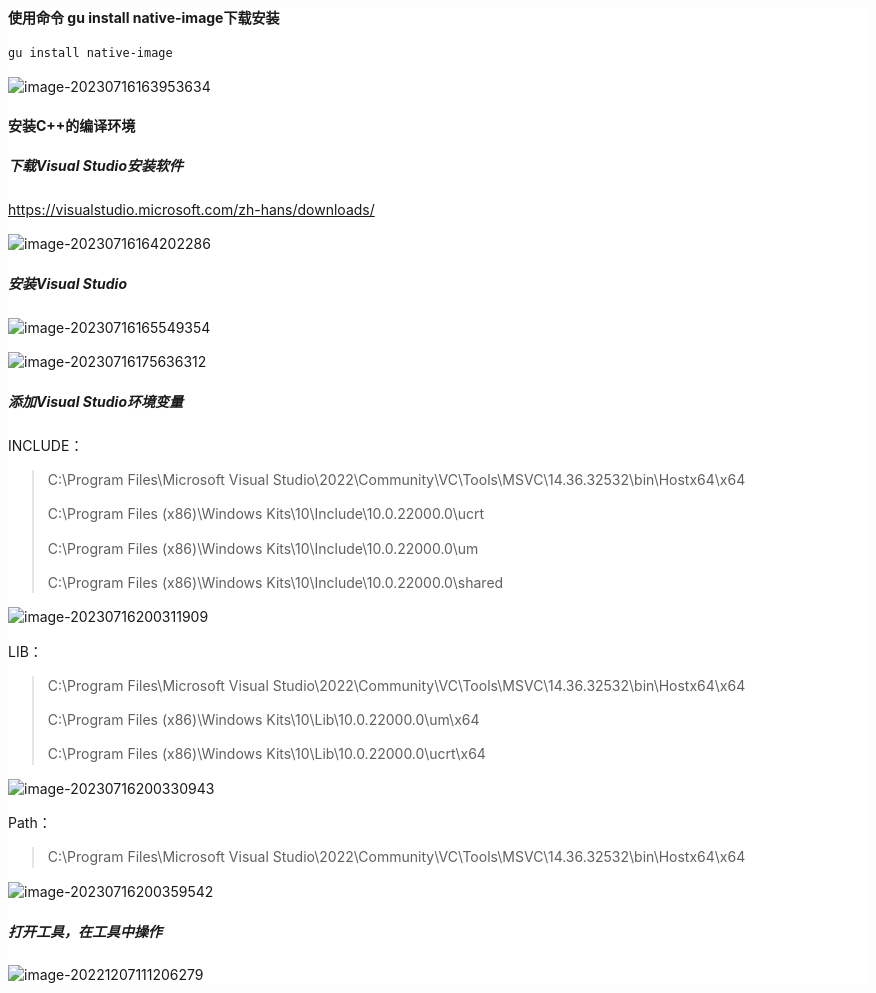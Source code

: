 **使用命令 gu install native-image下载安装**

```bash
gu install native-image
```

![image-20230716163953634](https://cdn.jsdelivr.net/gh/letengzz/Two-C@main/img/Java/202307161640143.png)

#### 安装C++的编译环境

##### 下载Visual Studio安装软件

https://visualstudio.microsoft.com/zh-hans/downloads/

![image-20230716164202286](https://cdn.jsdelivr.net/gh/letengzz/Two-C@main/img/Java/202307161642408.png)

##### 安装Visual Studio

![image-20230716165549354](https://cdn.jsdelivr.net/gh/letengzz/Two-C@main/img/Java/202307161655216.png)

![image-20230716175636312](https://cdn.jsdelivr.net/gh/letengzz/Two-C@main/img/Java/202307161756130.png)

##### 添加Visual Studio环境变量

INCLUDE：

> C:\Program Files\Microsoft Visual Studio\2022\Community\VC\Tools\MSVC\14.36.32532\bin\Hostx64\x64
>
> C:\Program Files (x86)\Windows Kits\10\Include\10.0.22000.0\ucrt
>
> C:\Program Files (x86)\Windows Kits\10\Include\10.0.22000.0\um
>
> C:\Program Files (x86)\Windows Kits\10\Include\10.0.22000.0\shared

![image-20230716200311909](https://cdn.jsdelivr.net/gh/letengzz/Two-C@main/img/Java/202307162003846.png)

LIB：

> C:\Program Files\Microsoft Visual Studio\2022\Community\VC\Tools\MSVC\14.36.32532\bin\Hostx64\x64
>
> C:\Program Files (x86)\Windows Kits\10\Lib\10.0.22000.0\um\x64
>
> C:\Program Files (x86)\Windows Kits\10\Lib\10.0.22000.0\ucrt\x64

![image-20230716200330943](https://cdn.jsdelivr.net/gh/letengzz/Two-C@main/img/Java/202307162003035.png)

Path：

> C:\Program Files\Microsoft Visual Studio\2022\Community\VC\Tools\MSVC\14.36.32532\bin\Hostx64\x64

![image-20230716200359542](https://cdn.jsdelivr.net/gh/letengzz/Two-C@main/img/Java/202307162004878.png)

##### 打开工具，在工具中操作

![image-20221207111206279](https://cdn.jsdelivr.net/gh/letengzz/Two-C@main/img/Java/202307161801011.png)
